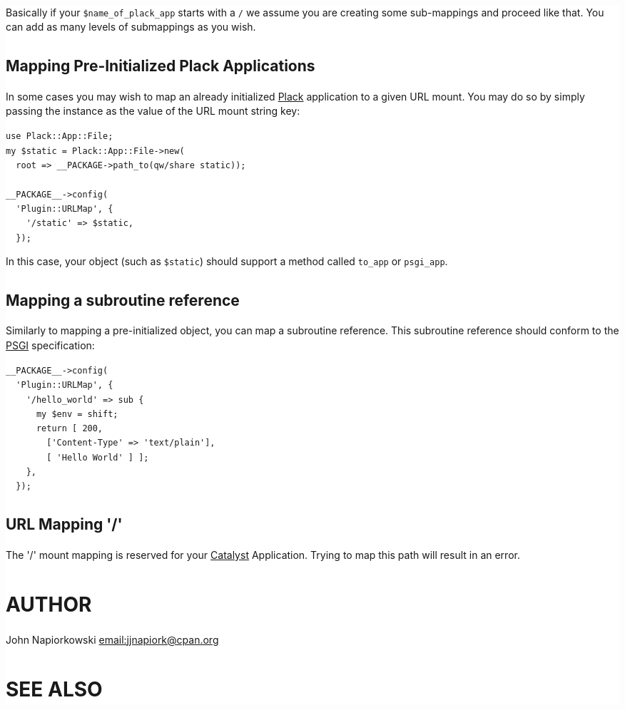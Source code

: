 Basically if your `$name_of_plack_app` starts with a `/` we assume you are
creating some sub-mappings and proceed like that.  You can add as many levels
of submappings as you wish.

## Mapping Pre-Initialized Plack Applications

In some cases you may wish to map an already initialized [Plack](http://search.cpan.org/perldoc?Plack) application
to a given URL mount.  You may do so by simply passing the instance as the
value of the URL mount string key:

    use Plack::App::File;
    my $static = Plack::App::File->new(
      root => __PACKAGE->path_to(qw/share static));

    __PACKAGE__->config(
      'Plugin::URLMap', {
        '/static' => $static,
      });

In this case, your object (such as `$static`) should support a method called
`to_app` or `psgi_app`.

## Mapping a subroutine reference

Similarly to mapping a pre-initialized object, you can map a subroutine
reference.  This subroutine reference should conform to the [PSGI](http://search.cpan.org/perldoc?PSGI)
specification:

    __PACKAGE__->config(
      'Plugin::URLMap', {
        '/hello_world' => sub {
          my $env = shift;
          return [ 200,
            ['Content-Type' => 'text/plain'],
            [ 'Hello World' ] ];
        },
      });

## URL Mapping '/'

The '/' mount mapping is reserved for your [Catalyst](http://search.cpan.org/perldoc?Catalyst) Application.  Trying to
map this path will result in an error.

# AUTHOR

John Napiorkowski [email:jjnapiork@cpan.org](email:jjnapiork@cpan.org)

# SEE ALSO
